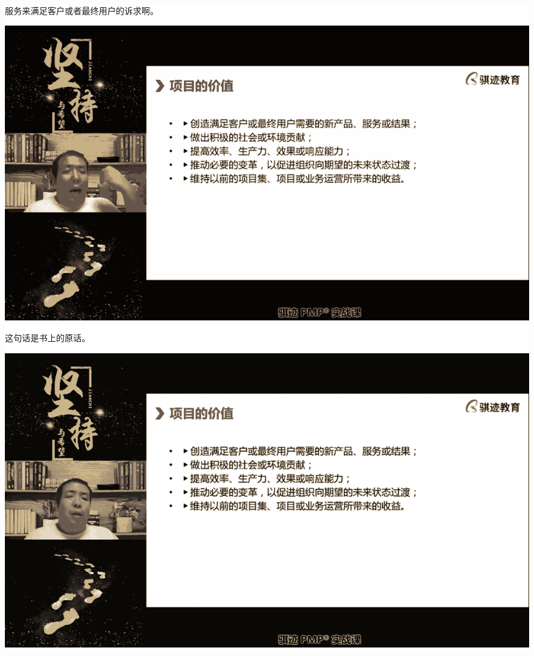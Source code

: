 服务来满足客户或者最终用户的诉求啊。

![](img/25f95d7d3cbd7a5f2e19488fcaed55d8_151.png)

这句话是书上的原话。

![](img/25f95d7d3cbd7a5f2e19488fcaed55d8_153.png)
